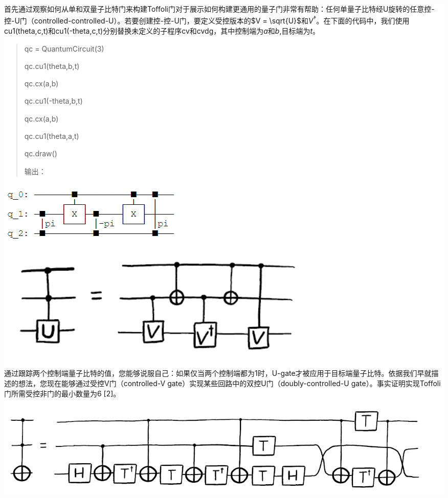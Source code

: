 首先通过观察如何从单和双量子比特门来构建Toffoli门对于展示如何构建更通用的量子门非常有帮助：任何单量子比特经U旋转的任意控-控-U门（controlled-controlled-U）。若要创建控-控-U门，要定义受控版本的$V = \sqrt{U}$和$V^{\dagger}$。在下面的代码中，我们使用cu1(theta,c,t)和cu1(-theta,c,t)分别替换未定义的子程序cv和cvdg，其中控制端为$a$和$b$,目标端为$t$。

> qc = QuantumCircuit(3)
>
> qc.cu1(theta,b,t)
>
> qc.cx(a,b)
>
> qc.cu1(-theta,b,t)
>
> qc.cx(a,b)
>
> qc.cu1(theta,a,t)
>
> qc.draw()
>
> 输出：

![](pics/media/image129.png)

![](pics/media/image130.png)

通过跟踪两个控制端量子比特的值，您能够说服自己：如果仅当两个控制端都为1时，U-gate才被应用于目标端量子比特。依据我们早就描述的想法，您现在能够通过受控V门（controlled-V
gate）实现某些回路中的双控U门（doubly-controlled-U
gate）。事实证明实现Toffoli门所需受控非门的最小数量为6 \[2\]。

![](pics/media/image131.png)
